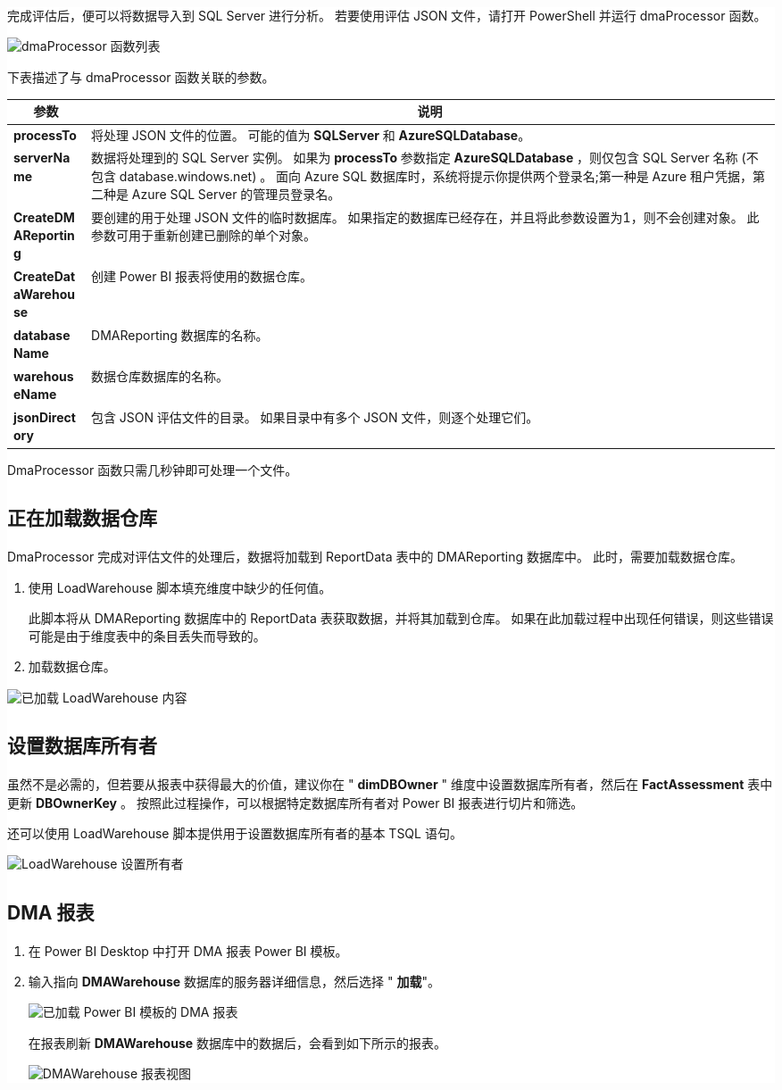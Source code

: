 完成评估后，便可以将数据导入到 SQL Server 进行分析。 若要使用评估 JSON 文件，请打开 PowerShell 并运行 dmaProcessor 函数。

  ![dmaProcessor 函数列表](../dma/media//dma-consolidatereports/dma-dmaProcessor-function-listing.png)

下表描述了与 dmaProcessor 函数关联的参数。

|参数  |说明 |
|---------|---------|
|**processTo** | 将处理 JSON 文件的位置。 可能的值为 **SQLServer** 和 **AzureSQLDatabase**。 |
|**serverName** | 数据将处理到的 SQL Server 实例。  如果为 **processTo** 参数指定 **AzureSQLDatabase** ，则仅包含 SQL Server 名称 (不包含 database.windows.net) 。 面向 Azure SQL 数据库时，系统将提示你提供两个登录名;第一种是 Azure 租户凭据，第二种是 Azure SQL Server 的管理员登录名。 |
|**CreateDMAReporting** | 要创建的用于处理 JSON 文件的临时数据库。  如果指定的数据库已经存在，并且将此参数设置为1，则不会创建对象。  此参数可用于重新创建已删除的单个对象。 |
|**CreateDataWarehouse** | 创建 Power BI 报表将使用的数据仓库。 |
|**databaseName** | DMAReporting 数据库的名称。 |
|**warehouseName** | 数据仓库数据库的名称。 |
|**jsonDirectory** | 包含 JSON 评估文件的目录。  如果目录中有多个 JSON 文件，则逐个处理它们。 |

DmaProcessor 函数只需几秒钟即可处理一个文件。

## <a name="loading-the-data-warehouse"></a>正在加载数据仓库

DmaProcessor 完成对评估文件的处理后，数据将加载到 ReportData 表中的 DMAReporting 数据库中。 此时，需要加载数据仓库。

1. 使用 LoadWarehouse 脚本填充维度中缺少的任何值。

    此脚本将从 DMAReporting 数据库中的 ReportData 表获取数据，并将其加载到仓库。  如果在此加载过程中出现任何错误，则这些错误可能是由于维度表中的条目丢失而导致的。

2. 加载数据仓库。

  ![已加载 LoadWarehouse 内容](../dma/media//dma-consolidatereports/dma-load-warehouse-loaded.png)

## <a name="set-your-database-owners"></a>设置数据库所有者

虽然不是必需的，但若要从报表中获得最大的价值，建议你在 " **dimDBOwner** " 维度中设置数据库所有者，然后在 **FactAssessment** 表中更新 **DBOwnerKey** 。  按照此过程操作，可以根据特定数据库所有者对 Power BI 报表进行切片和筛选。

还可以使用 LoadWarehouse 脚本提供用于设置数据库所有者的基本 TSQL 语句。

  ![LoadWarehouse 设置所有者](../dma/media//dma-consolidatereports/dma-load-warehouse-set-owners.png)

## <a name="dma-reports"></a>DMA 报表

1. 在 Power BI Desktop 中打开 DMA 报表 Power BI 模板。
2. 输入指向 **DMAWarehouse** 数据库的服务器详细信息，然后选择 " **加载**"。

   ![已加载 Power BI 模板的 DMA 报表](../dma/media//dma-consolidatereports/dma-reports-powerbi-template-loaded.png)

   在报表刷新 **DMAWarehouse** 数据库中的数据后，会看到如下所示的报表。

   ![DMAWarehouse 报表视图](../dma/media//dma-consolidatereports/dma-DMAWarehouse-report1.png)
